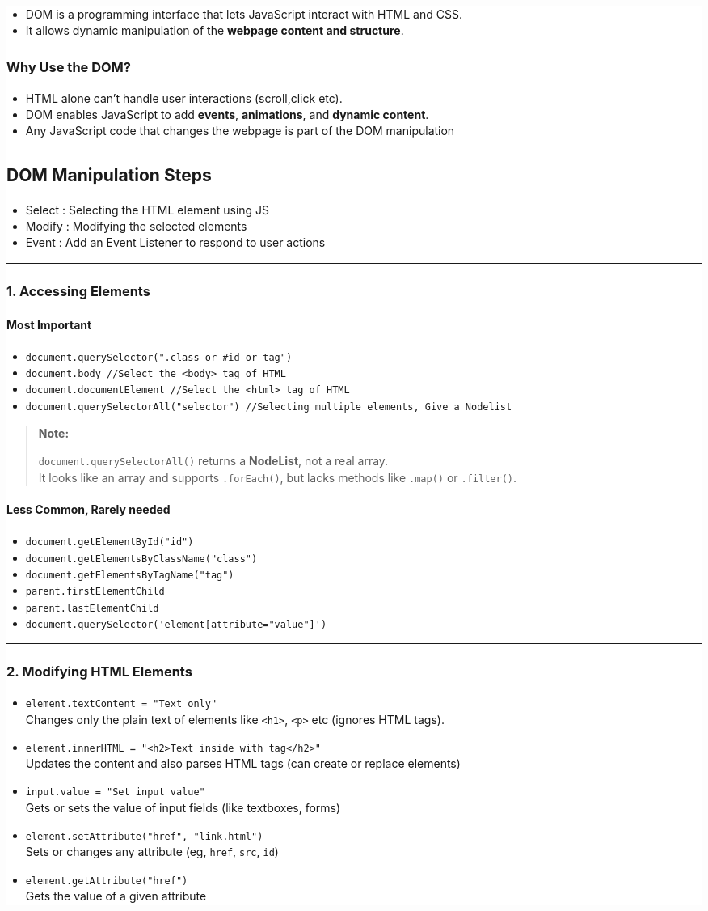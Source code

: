 - DOM is a programming interface that lets JavaScript interact with HTML and CSS.
- It allows dynamic manipulation of the **webpage content and structure**.
  
### Why Use the DOM?
- HTML alone can’t handle user interactions (scroll,click etc).
- DOM enables JavaScript to add **events**, **animations**, and **dynamic content**.
- Any JavaScript code that changes the webpage is part of the DOM manipulation
  

## DOM Manipulation Steps
-	Select : Selecting the HTML element using JS
-	Modify : Modifying the selected elements
-	Event : Add an Event Listener to respond to user actions
  
---

### 1. Accessing Elements
#### Most Important
- `document.querySelector(".class or #id or tag")`
- `document.body //Select the <body> tag of HTML`
- `document.documentElement //Select the <html> tag of HTML`
- `document.querySelectorAll("selector") //Selecting multiple elements, Give a Nodelist`

> **Note:**
> 
> `document.querySelectorAll()` returns a **NodeList**, not a real array.  
> It looks like an array and supports `.forEach()`, but lacks methods like `.map()` or `.filter()`.

#### Less Common, Rarely needed
- `document.getElementById("id")`
- `document.getElementsByClassName("class")`
- `document.getElementsByTagName("tag")`
- `parent.firstElementChild`
- `parent.lastElementChild`
- `document.querySelector('element[attribute="value"]')`

---

### 2. Modifying HTML Elements

- `element.textContent = "Text only"` <br>
Changes only the plain text of elements like `<h1>`, `<p>` etc (ignores HTML tags).

- `element.innerHTML = "<h2>Text inside with tag</h2>"` <br>
Updates the content and also parses HTML tags (can create or replace elements)

- `input.value = "Set input value"` <br>
Gets or sets the value of input fields (like textboxes, forms)

- `element.setAttribute("href", "link.html")` <br>
Sets or changes any attribute (eg, `href`, `src`, `id`)

- `element.getAttribute("href")` <br>
Gets the value of a given attribute
